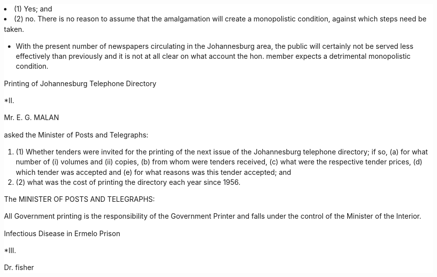 <li>(1) Yes; and</li>

<li>(2) no. There is no reason to assume that the amalgamation will create a monopolistic condition, against which steps need be taken.</li>

</ol>

<ul>

<li>With the present number of newspapers circulating in the Johannesburg area, the public will certainly not be served less effectively than previously and it is not at all clear on what account the hon. member expects a detrimental monopolistic condition.</li>

</ul>

</answer>

</oralStatements>

<oralStatements>

<heading>Printing of Johannesburg Telephone Directory</heading>

<question by="#malan" to="#minister_of_posts_and_telegraphs">

<num>*II.</num>

<from>Mr. E. G. MALAN</from>

<p>asked the Minister of Posts and Telegraphs:</p>

<ol>

<li>(1) Whether tenders were invited for the printing of the next issue of the Johannesburg telephone directory; if so, (a) for what number of (i) volumes and (ii) copies, (b) from whom were tenders received, (c) what were the respective tender prices, (d) which tender was accepted and (e) for what reasons was this tender accepted; and</li>

<li>(2) what was the cost of printing the directory each year since 1956.</li>

</ol>

</question>

<answer by="#minister_of_posts_and_telegraphs" to="#malan">

<from>The MINISTER OF POSTS AND TELEGRAPHS:</from>

<p>All Government printing is the responsibility of the Government Printer and falls under the control of the Minister of the Interior.</p>

</answer>

</oralStatements>

<oralStatements>

<heading>Infectious Disease in Ermelo Prison</heading>

<question by="#fisher" to="#minister_of_justice">

<num>*III.</num>

<from>Dr. fisher</from>
